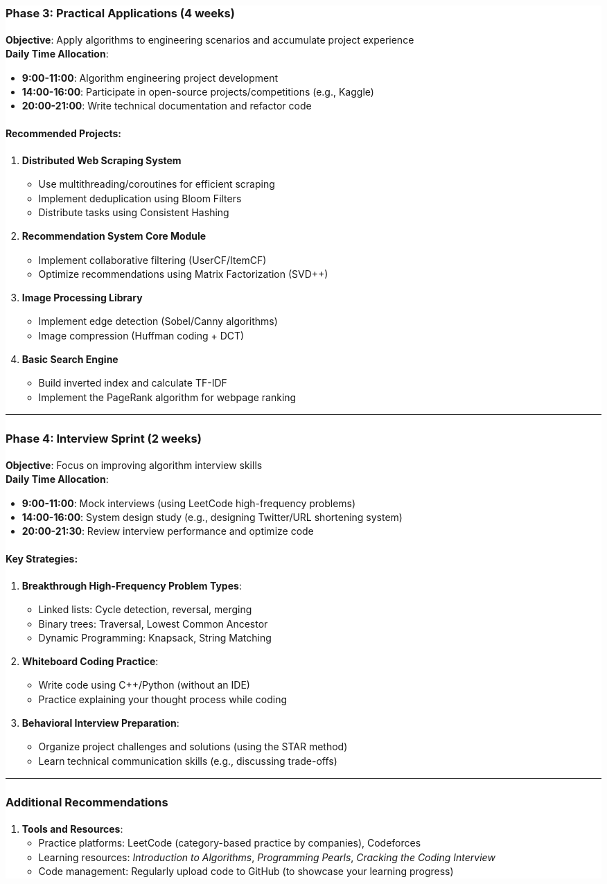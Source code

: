 
### **Phase 3: Practical Applications (4 weeks)**
**Objective**: Apply algorithms to engineering scenarios and accumulate project experience  
**Daily Time Allocation**:  
- **9:00-11:00**: Algorithm engineering project development  
- **14:00-16:00**: Participate in open-source projects/competitions (e.g., Kaggle)  
- **20:00-21:00**: Write technical documentation and refactor code  

#### **Recommended Projects**:  
1. **Distributed Web Scraping System**  
   - Use multithreading/coroutines for efficient scraping  
   - Implement deduplication using Bloom Filters  
   - Distribute tasks using Consistent Hashing  

2. **Recommendation System Core Module**  
   - Implement collaborative filtering (UserCF/ItemCF)  
   - Optimize recommendations using Matrix Factorization (SVD++)  

3. **Image Processing Library**  
   - Implement edge detection (Sobel/Canny algorithms)  
   - Image compression (Huffman coding + DCT)  

4. **Basic Search Engine**  
   - Build inverted index and calculate TF-IDF  
   - Implement the PageRank algorithm for webpage ranking  

---

### **Phase 4: Interview Sprint (2 weeks)**
**Objective**: Focus on improving algorithm interview skills  
**Daily Time Allocation**:  
- **9:00-11:00**: Mock interviews (using LeetCode high-frequency problems)  
- **14:00-16:00**: System design study (e.g., designing Twitter/URL shortening system)  
- **20:00-21:30**: Review interview performance and optimize code  

#### **Key Strategies**:  
1. **Breakthrough High-Frequency Problem Types**:  
   - Linked lists: Cycle detection, reversal, merging  
   - Binary trees: Traversal, Lowest Common Ancestor  
   - Dynamic Programming: Knapsack, String Matching  

2. **Whiteboard Coding Practice**:  
   - Write code using C++/Python (without an IDE)  
   - Practice explaining your thought process while coding  

3. **Behavioral Interview Preparation**:  
   - Organize project challenges and solutions (using the STAR method)  
   - Learn technical communication skills (e.g., discussing trade-offs)  

---

### **Additional Recommendations**  
1. **Tools and Resources**:  
   - Practice platforms: LeetCode (category-based practice by companies), Codeforces  
   - Learning resources: *Introduction to Algorithms*, *Programming Pearls*, *Cracking the Coding Interview*  
   - Code management: Regularly upload code to GitHub (to showcase your learning progress)  
